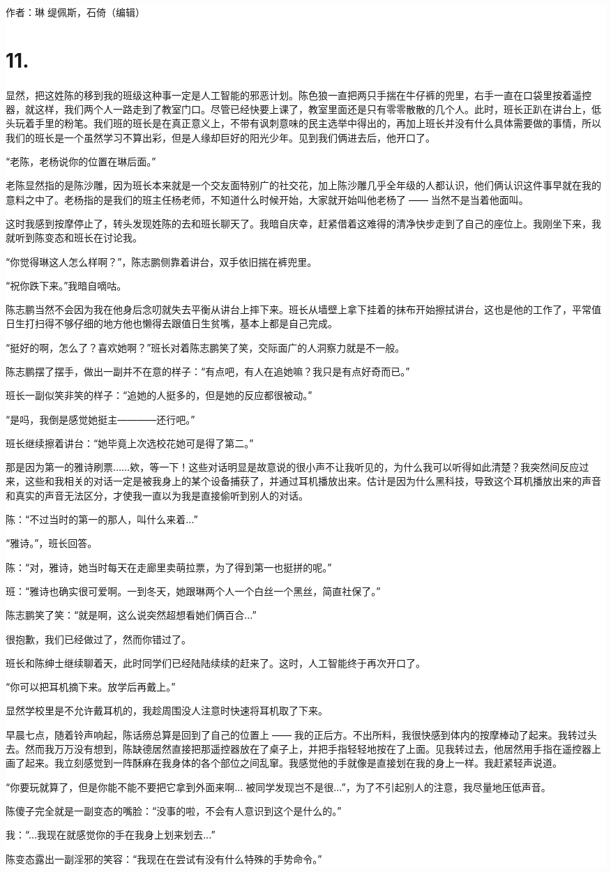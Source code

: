 作者：琳 缇佩斯，石倚（编辑）

# 11.

显然，把这姓陈的移到我的班级这种事一定是人工智能的邪恶计划。陈色狼一直把两只手揣在牛仔裤的兜里，右手一直在口袋里按着遥控器，就这样，我们两个人一路走到了教室门口。尽管已经快要上课了，教室里面还是只有零零散散的几个人。此时，班长正趴在讲台上，低头玩着手里的粉笔。我们班的班长是在真正意义上，不带有讽刺意味的民主选举中得出的，再加上班长并没有什么具体需要做的事情，所以我们的班长是一个虽然学习不算出彩，但是人缘却巨好的阳光少年。见到我们俩进去后，他开口了。

“老陈，老杨说你的位置在琳后面。”

老陈显然指的是陈沙雕，因为班长本来就是一个交友面特别广的社交花，加上陈沙雕几乎全年级的人都认识，他们俩认识这件事早就在我的意料之中了。老杨指的是我们的班主任杨老师，不知道什么时候开始，大家就开始叫他老杨了 —— 当然不是当着他面叫。

这时我感到按摩停止了，转头发现姓陈的去和班长聊天了。我暗自庆幸，赶紧借着这难得的清净快步走到了自己的座位上。我刚坐下来，我就听到陈变态和班长在讨论我。

“你觉得琳这人怎么样啊？”，陈志鹏侧靠着讲台，双手依旧揣在裤兜里。

“祝你跌下来。”我暗自嘀咕。

陈志鹏当然不会因为我在他身后念叨就失去平衡从讲台上摔下来。班长从墙壁上拿下挂着的抹布开始擦拭讲台，这也是他的工作了，平常值日生打扫得不够仔细的地方他也懒得去跟值日生贫嘴，基本上都是自己完成。

“挺好的啊，怎么了？喜欢她啊？”班长对着陈志鹏笑了笑，交际面广的人洞察力就是不一般。

陈志鹏摆了摆手，做出一副并不在意的样子：“有点吧，有人在追她嘛？我只是有点好奇而已。”

班长一副似笑非笑的样子：“追她的人挺多的，但是她的反应都很被动。”

“是吗，我倒是感觉她挺主————还行吧。”

班长继续擦着讲台：“她毕竟上次选校花她可是得了第二。”

那是因为第一的雅诗刷票……欸，等一下！这些对话明显是故意说的很小声不让我听见的，为什么我可以听得如此清楚？我突然间反应过来，这些和我相关的对话一定是被我身上的某个设备捕获了，并通过耳机播放出来。估计是因为什么黑科技，导致这个耳机播放出来的声音和真实的声音无法区分，才使我一直以为我是直接偷听到别人的对话。

陈：“不过当时的第一的那人，叫什么来着...”

“雅诗。”，班长回答。

陈：“对，雅诗，她当时每天在走廊里卖萌拉票，为了得到第一也挺拼的呢。”

班：“雅诗也确实很可爱啊。一到冬天，她跟琳两个人一个白丝一个黑丝，简直社保了。”

陈志鹏笑了笑：“就是啊，这么说突然超想看她们俩百合...”

很抱歉，我们已经做过了，然而你错过了。

班长和陈绅士继续聊着天，此时同学们已经陆陆续续的赶来了。这时，人工智能终于再次开口了。

“你可以把耳机摘下来。放学后再戴上。”

显然学校里是不允许戴耳机的，我趁周围没人注意时快速将耳机取了下来。

早晨七点，随着铃声响起，陈话痨总算是回到了自己的位置上 —— 我的正后方。不出所料，我很快感到体内的按摩棒动了起来。我转过头去。然而我万万没有想到，陈缺德居然直接把那遥控器放在了桌子上，并把手指轻轻地按在了上面。见我转过去，他居然用手指在遥控器上画了起来。我立刻感觉到一阵酥麻在我身体的各个部位之间乱窜。我感觉他的手就像是直接划在我的身上一样。我赶紧轻声说道。

“你要玩就算了，但是你能不能不要把它拿到外面来啊... 被同学发现岂不是很...”，为了不引起别人的注意，我尽量地压低声音。

陈傻子完全就是一副变态的嘴脸：“没事的啦，不会有人意识到这个是什么的。”

我：“...我现在就感觉你的手在我身上划来划去...”

陈变态露出一副淫邪的笑容：“我现在在尝试有没有什么特殊的手势命令。”
